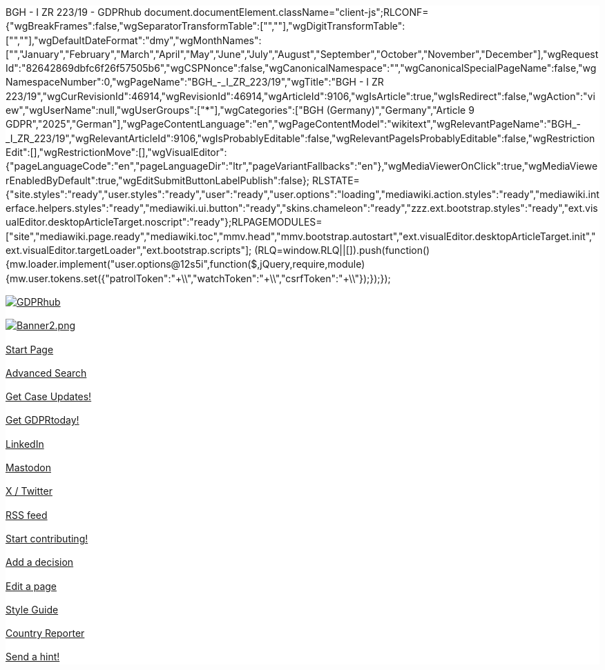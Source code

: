  BGH - I ZR 223/19 - GDPRhub document.documentElement.className="client-js";RLCONF={"wgBreakFrames":false,"wgSeparatorTransformTable":\["",""\],"wgDigitTransformTable":\["",""\],"wgDefaultDateFormat":"dmy","wgMonthNames":\["","January","February","March","April","May","June","July","August","September","October","November","December"\],"wgRequestId":"82642869dbfc6f26f57505b6","wgCSPNonce":false,"wgCanonicalNamespace":"","wgCanonicalSpecialPageName":false,"wgNamespaceNumber":0,"wgPageName":"BGH\_-\_I\_ZR\_223/19","wgTitle":"BGH - I ZR 223/19","wgCurRevisionId":46914,"wgRevisionId":46914,"wgArticleId":9106,"wgIsArticle":true,"wgIsRedirect":false,"wgAction":"view","wgUserName":null,"wgUserGroups":\["\*"\],"wgCategories":\["BGH (Germany)","Germany","Article 9 GDPR","2025","German"\],"wgPageContentLanguage":"en","wgPageContentModel":"wikitext","wgRelevantPageName":"BGH\_-\_I\_ZR\_223/19","wgRelevantArticleId":9106,"wgIsProbablyEditable":false,"wgRelevantPageIsProbablyEditable":false,"wgRestrictionEdit":\[\],"wgRestrictionMove":\[\],"wgVisualEditor":{"pageLanguageCode":"en","pageLanguageDir":"ltr","pageVariantFallbacks":"en"},"wgMediaViewerOnClick":true,"wgMediaViewerEnabledByDefault":true,"wgEditSubmitButtonLabelPublish":false}; RLSTATE={"site.styles":"ready","user.styles":"ready","user":"ready","user.options":"loading","mediawiki.action.styles":"ready","mediawiki.interface.helpers.styles":"ready","mediawiki.ui.button":"ready","skins.chameleon":"ready","zzz.ext.bootstrap.styles":"ready","ext.visualEditor.desktopArticleTarget.noscript":"ready"};RLPAGEMODULES=\["site","mediawiki.page.ready","mediawiki.toc","mmv.head","mmv.bootstrap.autostart","ext.visualEditor.desktopArticleTarget.init","ext.visualEditor.targetLoader","ext.bootstrap.scripts"\]; (RLQ=window.RLQ||\[\]).push(function(){mw.loader.implement("user.options@12s5i",function($,jQuery,require,module){mw.user.tokens.set({"patrolToken":"+\\\\","watchToken":"+\\\\","csrfToken":"+\\\\"});});});                    

[![GDPRhub](/images/gdprhub_v5_150.png)](/index.php?title=Welcome_to_GDPRhub "Visit the main page")

[![Banner2.png](/images/5/57/Banner2.png)](https://gdprhub.eu/index.php?title=GDPRtoday)

[Start Page](/index.php?title=Welcome_to_GDPRhub)

[Advanced Search](/index.php?title=Advanced_Search)

[Get Case Updates!](#)

[Get GDPRtoday!](/index.php?title=GDPRtoday)

[LinkedIn](https://www.linkedin.com/showcase/gdprhub)

[Mastodon](https://mastodon.social/@GDPRhub)

[X / Twitter](https://www.twitter.com/GDPRhub)

[RSS feed](https://gdprhub.eu/index.php?title=Special:NewPages&feed=atom&hideredirs=1&limit=10&render=1)

[Start contributing!](#)

[Add a decision](/index.php?title=How_to_add_a_new_decision)

[Edit a page](/index.php?title=How_to_edit_a_page_on_GDPRhub)

[Style Guide](/index.php?title=GDPRhub_style_guide)

[Country Reporter](https://gdprmgmt.noyb.eu/become_country_reporter)

[Send a hint!](mailto:GDPRhub@noyb.eu?subject=GDPRhub%20-%20hint&body=Thank%20you%20for%20sending%20us%20a%20hint!%0A%0AIf%20you%20want%20to%20send%20us%20details%20about%20a%20case%20that%20is%20not%20on%20GDPRhub%20yet%2C%20please%20fill%20out%20the%20form%20below!%0AIf%20you%20want%20to%20send%20us%20any%20other%20information%2C%20just%20delete%20this%20text.%0A%0A%3D%3D%3D%20General%20Details%20%3D%3D%3D%0A%0ALink%20to%20the%20decision%20\(attach%20document%20if%20not%20public\)%3A%0ADPA%2FCourt%3A%0ACountry%3A%0ADate%3A%0A%0A%3D%3D%3D%20Factual%20Summary%20in%20English%20%3D%3D%3D%0A%0A-%3E%20What%20happened%20in%20this%20case%3F%0A%0A%3D%3D%3D%20Summary%20of%20the%20Dispute%20in%20English%20%3D%3D%3D%0A%0A-%3E%20What%20was%20the%20core%20dispute%20about%3F%0A%0A%3D%3D%3D%20Summary%20of%20the%20Holding%20in%20English%20%3D%3D%3D%0A%0A-%3E%20What%20is%20the%20core%20take%20away%20from%20the%20decision%3F%0A%0A%0AThank%20you%20for%20your%20support!%0Anoyb.eu%20team)
